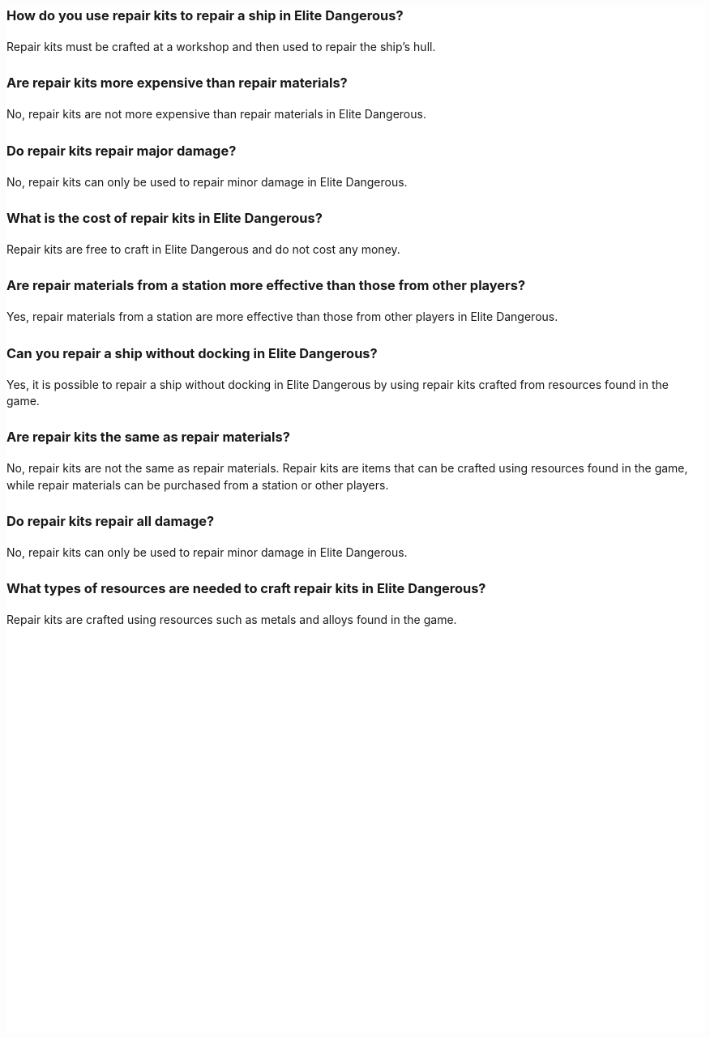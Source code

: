 <h3>How do you use repair kits to repair a ship in Elite Dangerous?</h3>
<p>Repair kits must be crafted at a workshop and then used to repair the ship’s hull.</p>

<h3>Are repair kits more expensive than repair materials?</h3>
<p>No, repair kits are not more expensive than repair materials in Elite Dangerous.</p>

<h3>Do repair kits repair major damage?</h3>
<p>No, repair kits can only be used to repair minor damage in Elite Dangerous.</p>

<h3>What is the cost of repair kits in Elite Dangerous?</h3>
<p>Repair kits are free to craft in Elite Dangerous and do not cost any money.</p>

<h3>Are repair materials from a station more effective than those from other players?</h3>
<p>Yes, repair materials from a station are more effective than those from other players in Elite Dangerous.</p>

<h3>Can you repair a ship without docking in Elite Dangerous?</h3>
<p>Yes, it is possible to repair a ship without docking in Elite Dangerous by using repair kits crafted from resources found in the game.</p>

<h3>Are repair kits the same as repair materials?</h3>
<p>No, repair kits are not the same as repair materials. Repair kits are items that can be crafted using resources found in the game, while repair materials can be purchased from a station or other players.</p>

<h3>Do repair kits repair all damage?</h3>
<p>No, repair kits can only be used to repair minor damage in Elite Dangerous.</p>

<h3>What types of resources are needed to craft repair kits in Elite Dangerous?</h3>
<p>Repair kits are crafted using resources such as metals and alloys found in the game.</p>

<div style="position: relative; padding-bottom: 56.25%; overflow: hidden"><iframe src="https://www.youtube.com/embed/aER_SbPtFV0" frameborder="0" allow="accelerometer; autoplay; clipboard-write; encrypted-media; gyroscope; picture-in-picture; web-share" allowfullscreen style="position: absolute; top: 0; left: 0; width: 100%; height: 100%;"></iframe>
</div>
